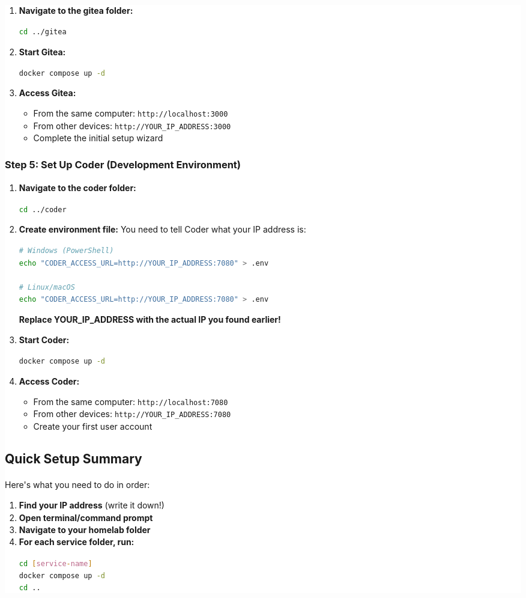 1. **Navigate to the gitea folder:**
   ```bash
   cd ../gitea
   ```

2. **Start Gitea:**
   ```bash
   docker compose up -d
   ```

3. **Access Gitea:**
   - From the same computer: `http://localhost:3000`
   - From other devices: `http://YOUR_IP_ADDRESS:3000`
   - Complete the initial setup wizard

### Step 5: Set Up Coder (Development Environment)

1. **Navigate to the coder folder:**
   ```bash
   cd ../coder
   ```

2. **Create environment file:**
   You need to tell Coder what your IP address is:
   ```bash
   # Windows (PowerShell)
   echo "CODER_ACCESS_URL=http://YOUR_IP_ADDRESS:7080" > .env
   
   # Linux/macOS
   echo "CODER_ACCESS_URL=http://YOUR_IP_ADDRESS:7080" > .env
   ```
   **Replace YOUR_IP_ADDRESS with the actual IP you found earlier!**

3. **Start Coder:**
   ```bash
   docker compose up -d
   ```

4. **Access Coder:**
   - From the same computer: `http://localhost:7080`
   - From other devices: `http://YOUR_IP_ADDRESS:7080`
   - Create your first user account

## Quick Setup Summary

Here's what you need to do in order:

1. **Find your IP address** (write it down!)
2. **Open terminal/command prompt**
3. **Navigate to your homelab folder**
4. **For each service folder, run:**
   ```bash
   cd [service-name]
   docker compose up -d
   cd ..
   ```
